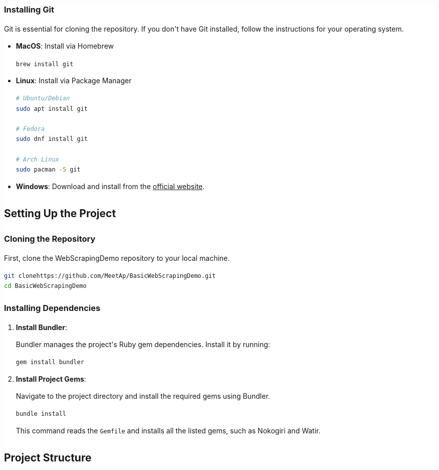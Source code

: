 ### Installing Git

Git is essential for cloning the repository. If you don't have Git installed, follow the instructions for your operating system.

- **MacOS**: Install via Homebrew

  ```bash
  brew install git
  ```

- **Linux**: Install via Package Manager

  ```bash
  # Ubuntu/Debian
  sudo apt install git

  # Fedora
  sudo dnf install git

  # Arch Linux
  sudo pacman -S git
  ```

- **Windows**: Download and install from the [official website](https://git-scm.com/download/win).

## Setting Up the Project

### Cloning the Repository

First, clone the WebScrapingDemo repository to your local machine.

```bash
git clonehttps://github.com/MeetAp/BasicWebScrapingDemo.git
cd BasicWebScrapingDemo
```

### Installing Dependencies

1. **Install Bundler**:

   Bundler manages the project's Ruby gem dependencies. Install it by running:

   ```bash
   gem install bundler
   ```

2. **Install Project Gems**:

   Navigate to the project directory and install the required gems using Bundler.

   ```bash
   bundle install
   ```

   This command reads the `Gemfile` and installs all the listed gems, such as Nokogiri and Watir.

## Project Structure
